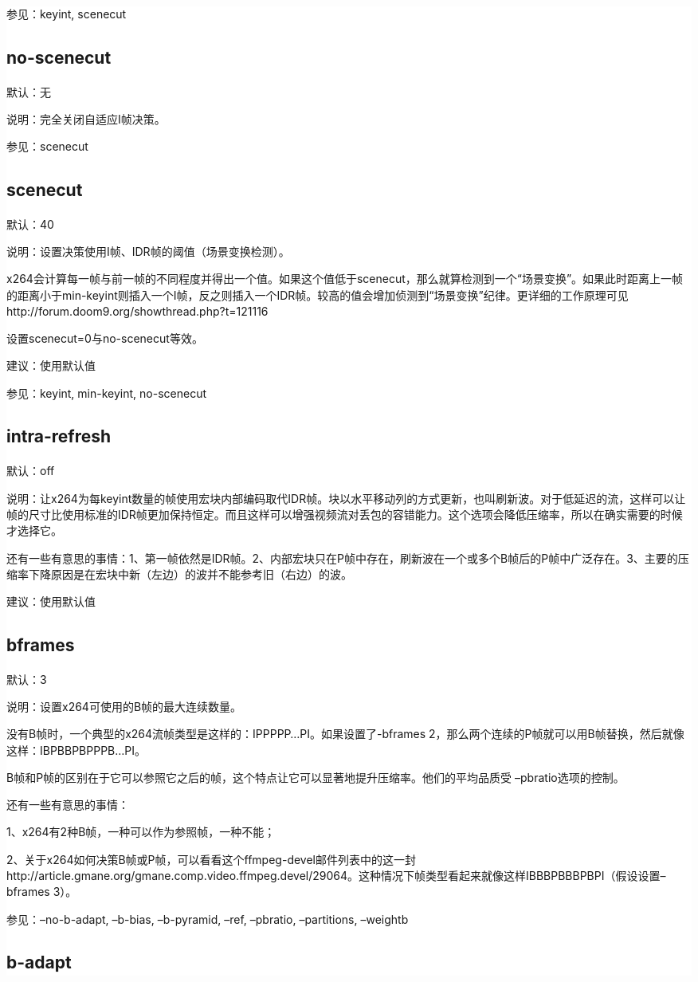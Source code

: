 参见：keyint, scenecut

## no-scenecut

默认：无
  
说明：完全关闭自适应I帧决策。
  
参见：scenecut

## scenecut

默认：40
  
说明：设置决策使用I帧、IDR帧的阈值（场景变换检测）。
  
x264会计算每一帧与前一帧的不同程度并得出一个值。如果这个值低于scenecut，那么就算检测到一个“场景变换”。如果此时距离上一帧的距离小于min-keyint则插入一个I帧，反之则插入一个IDR帧。较高的值会增加侦测到“场景变换”纪律。更详细的工作原理可见http://forum.doom9.org/showthread.php?t=121116
  
设置scenecut=0与no-scenecut等效。
  
建议：使用默认值
  
参见：keyint, min-keyint, no-scenecut

## intra-refresh

默认：off
  
说明：让x264为每keyint数量的帧使用宏块内部编码取代IDR帧。块以水平移动列的方式更新，也叫刷新波。对于低延迟的流，这样可以让帧的尺寸比使用标准的IDR帧更加保持恒定。而且这样可以增强视频流对丢包的容错能力。这个选项会降低压缩率，所以在确实需要的时候才选择它。
  
还有一些有意思的事情：1、第一帧依然是IDR帧。2、内部宏块只在P帧中存在，刷新波在一个或多个B帧后的P帧中广泛存在。3、主要的压缩率下降原因是在宏块中新（左边）的波并不能参考旧（右边）的波。
  
建议：使用默认值

## bframes

默认：3
  
说明：设置x264可使用的B帧的最大连续数量。
  
没有B帧时，一个典型的x264流帧类型是这样的：IPPPPP&#8230;PI。如果设置了-bframes 2，那么两个连续的P帧就可以用B帧替换，然后就像这样：IBPBBPBPPPB&#8230;PI。
  
B帧和P帧的区别在于它可以参照它之后的帧，这个特点让它可以显著地提升压缩率。他们的平均品质受 &#8211;pbratio选项的控制。
  
还有一些有意思的事情：
  
1、x264有2种B帧，一种可以作为参照帧，一种不能；
  
2、关于x264如何决策B帧或P帧，可以看看这个ffmpeg-devel邮件列表中的这一封http://article.gmane.org/gmane.comp.video.ffmpeg.devel/29064。这种情况下帧类型看起来就像这样IBBBPBBBPBPI（假设设置&#8211;bframes 3）。
  
参见：&#8211;no-b-adapt, &#8211;b-bias, &#8211;b-pyramid, &#8211;ref, &#8211;pbratio, &#8211;partitions, &#8211;weightb

## b-adapt
